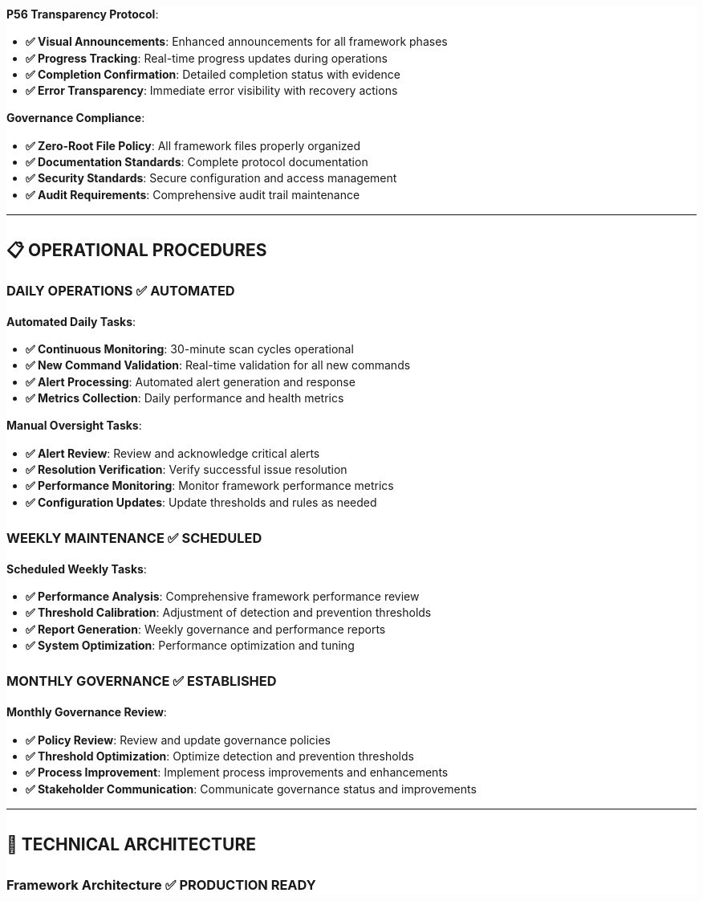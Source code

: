 **P56 Transparency Protocol**:
- **✅ Visual Announcements**: Enhanced announcements for all framework phases
- **✅ Progress Tracking**: Real-time progress updates during operations
- **✅ Completion Confirmation**: Detailed completion status with evidence
- **✅ Error Transparency**: Immediate error visibility with recovery actions

**Governance Compliance**:
- **✅ Zero-Root File Policy**: All framework files properly organized
- **✅ Documentation Standards**: Complete protocol documentation
- **✅ Security Standards**: Secure configuration and access management
- **✅ Audit Requirements**: Comprehensive audit trail maintenance

---

## 📋 OPERATIONAL PROCEDURES

### **DAILY OPERATIONS** ✅ **AUTOMATED**

**Automated Daily Tasks**:
- **✅ Continuous Monitoring**: 30-minute scan cycles operational
- **✅ New Command Validation**: Real-time validation for all new commands
- **✅ Alert Processing**: Automated alert generation and response
- **✅ Metrics Collection**: Daily performance and health metrics

**Manual Oversight Tasks**:
- **✅ Alert Review**: Review and acknowledge critical alerts
- **✅ Resolution Verification**: Verify successful issue resolution
- **✅ Performance Monitoring**: Monitor framework performance metrics
- **✅ Configuration Updates**: Update thresholds and rules as needed

### **WEEKLY MAINTENANCE** ✅ **SCHEDULED**

**Scheduled Weekly Tasks**:
- **✅ Performance Analysis**: Comprehensive framework performance review
- **✅ Threshold Calibration**: Adjustment of detection and prevention thresholds
- **✅ Report Generation**: Weekly governance and performance reports
- **✅ System Optimization**: Performance optimization and tuning

### **MONTHLY GOVERNANCE** ✅ **ESTABLISHED**

**Monthly Governance Review**:
- **✅ Policy Review**: Review and update governance policies
- **✅ Threshold Optimization**: Optimize detection and prevention thresholds
- **✅ Process Improvement**: Implement process improvements and enhancements
- **✅ Stakeholder Communication**: Communicate governance status and improvements

---

## 🔧 TECHNICAL ARCHITECTURE

### **Framework Architecture** ✅ **PRODUCTION READY**
